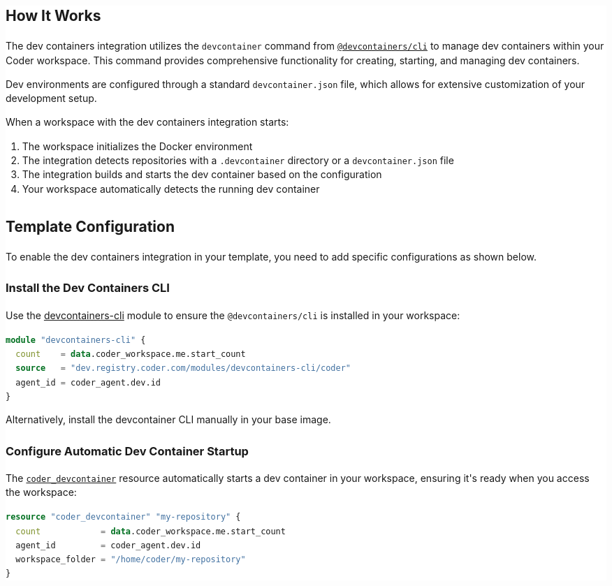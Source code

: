 ## How It Works

The dev containers integration utilizes the `devcontainer` command from
[`@devcontainers/cli`](https://github.com/devcontainers/cli) to manage dev
containers within your Coder workspace. This command provides comprehensive
functionality for creating, starting, and managing dev containers.

Dev environments are configured through a standard `devcontainer.json` file,
which allows for extensive customization of your development setup.

When a workspace with the dev containers integration starts:

1. The workspace initializes the Docker environment
2. The integration detects repositories with a `.devcontainer` directory or a
   `devcontainer.json` file
3. The integration builds and starts the dev container based on the
   configuration
4. Your workspace automatically detects the running dev container

## Template Configuration

To enable the dev containers integration in your template, you need to add
specific configurations as shown below.

### Install the Dev Containers CLI

Use the
[devcontainers-cli](https://registry.coder.com/modules/devcontainers-cli) module
to ensure the `@devcontainers/cli` is installed in your workspace:

```terraform
module "devcontainers-cli" {
  count    = data.coder_workspace.me.start_count
  source   = "dev.registry.coder.com/modules/devcontainers-cli/coder"
  agent_id = coder_agent.dev.id
}
```

Alternatively, install the devcontainer CLI manually in your base image.

### Configure Automatic Dev Container Startup

The
[`coder_devcontainer`](https://registry.terraform.io/providers/coder/coder/latest/docs/resources/devcontainer)
resource automatically starts a dev container in your workspace, ensuring it's
ready when you access the workspace:

```terraform
resource "coder_devcontainer" "my-repository" {
  count            = data.coder_workspace.me.start_count
  agent_id         = coder_agent.dev.id
  workspace_folder = "/home/coder/my-repository"
}
```
